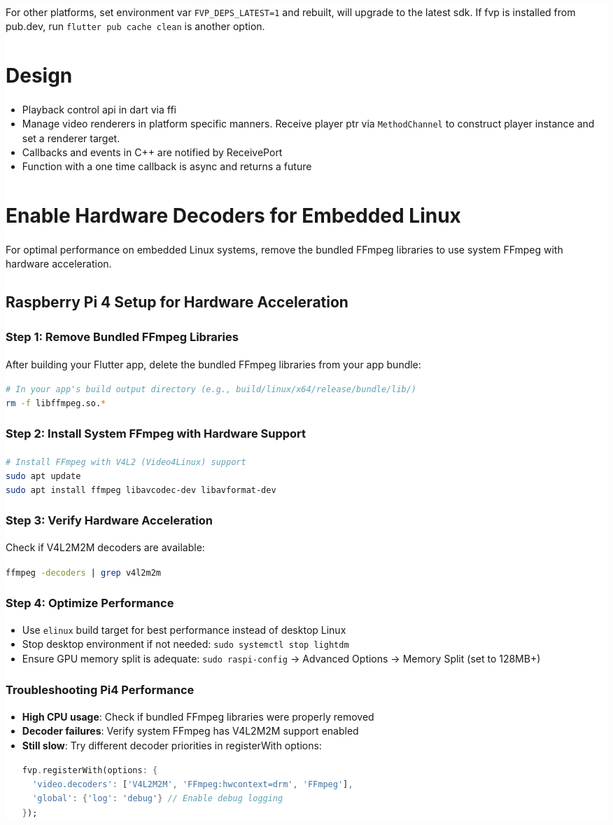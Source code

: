 For other platforms, set environment var `FVP_DEPS_LATEST=1` and rebuilt, will upgrade to the latest sdk. If fvp is installed from pub.dev, run `flutter pub cache clean` is another option.


# Design
- Playback control api in dart via ffi
- Manage video renderers in platform specific manners. Receive player ptr via `MethodChannel` to construct player instance and set a renderer target.
- Callbacks and events in C++ are notified by ReceivePort
- Function with a one time callback is async and returns a future

# Enable Hardware Decoders for Embedded Linux

For optimal performance on embedded Linux systems, remove the bundled FFmpeg libraries to use system FFmpeg with hardware acceleration.

## Raspberry Pi 4 Setup for Hardware Acceleration

### Step 1: Remove Bundled FFmpeg Libraries
After building your Flutter app, delete the bundled FFmpeg libraries from your app bundle:
```bash
# In your app's build output directory (e.g., build/linux/x64/release/bundle/lib/)
rm -f libffmpeg.so.*
```

### Step 2: Install System FFmpeg with Hardware Support
```bash
# Install FFmpeg with V4L2 (Video4Linux) support
sudo apt update
sudo apt install ffmpeg libavcodec-dev libavformat-dev
```

### Step 3: Verify Hardware Acceleration
Check if V4L2M2M decoders are available:
```bash
ffmpeg -decoders | grep v4l2m2m
```

### Step 4: Optimize Performance
- Use `elinux` build target for best performance instead of desktop Linux
- Stop desktop environment if not needed: `sudo systemctl stop lightdm`
- Ensure GPU memory split is adequate: `sudo raspi-config` → Advanced Options → Memory Split (set to 128MB+)

### Troubleshooting Pi4 Performance
- **High CPU usage**: Check if bundled FFmpeg libraries were properly removed
- **Decoder failures**: Verify system FFmpeg has V4L2M2M support enabled
- **Still slow**: Try different decoder priorities in registerWith options:
  ```dart
  fvp.registerWith(options: {
    'video.decoders': ['V4L2M2M', 'FFmpeg:hwcontext=drm', 'FFmpeg'],
    'global': {'log': 'debug'} // Enable debug logging
  });
  ```
